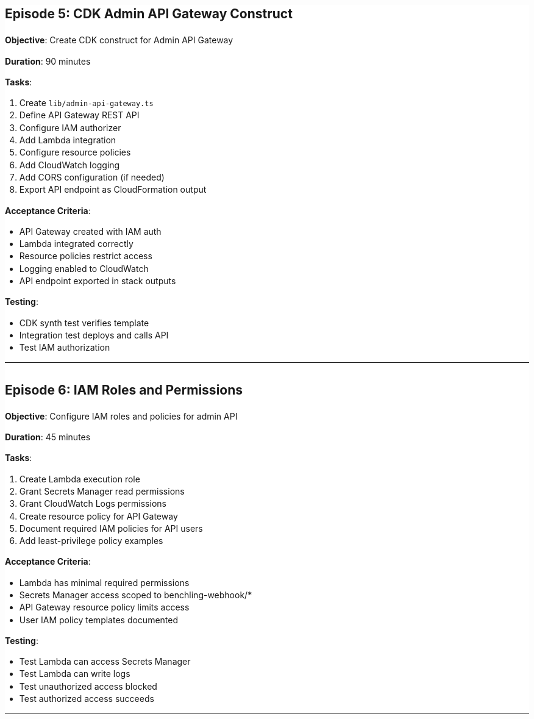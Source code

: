 
## Episode 5: CDK Admin API Gateway Construct

**Objective**: Create CDK construct for Admin API Gateway

**Duration**: 90 minutes

**Tasks**:
1. Create `lib/admin-api-gateway.ts`
2. Define API Gateway REST API
3. Configure IAM authorizer
4. Add Lambda integration
5. Configure resource policies
6. Add CloudWatch logging
7. Add CORS configuration (if needed)
8. Export API endpoint as CloudFormation output

**Acceptance Criteria**:
- API Gateway created with IAM auth
- Lambda integrated correctly
- Resource policies restrict access
- Logging enabled to CloudWatch
- API endpoint exported in stack outputs

**Testing**:
- CDK synth test verifies template
- Integration test deploys and calls API
- Test IAM authorization

---

## Episode 6: IAM Roles and Permissions

**Objective**: Configure IAM roles and policies for admin API

**Duration**: 45 minutes

**Tasks**:
1. Create Lambda execution role
2. Grant Secrets Manager read permissions
3. Grant CloudWatch Logs permissions
4. Create resource policy for API Gateway
5. Document required IAM policies for API users
6. Add least-privilege policy examples

**Acceptance Criteria**:
- Lambda has minimal required permissions
- Secrets Manager access scoped to benchling-webhook/*
- API Gateway resource policy limits access
- User IAM policy templates documented

**Testing**:
- Test Lambda can access Secrets Manager
- Test Lambda can write logs
- Test unauthorized access blocked
- Test authorized access succeeds

---
